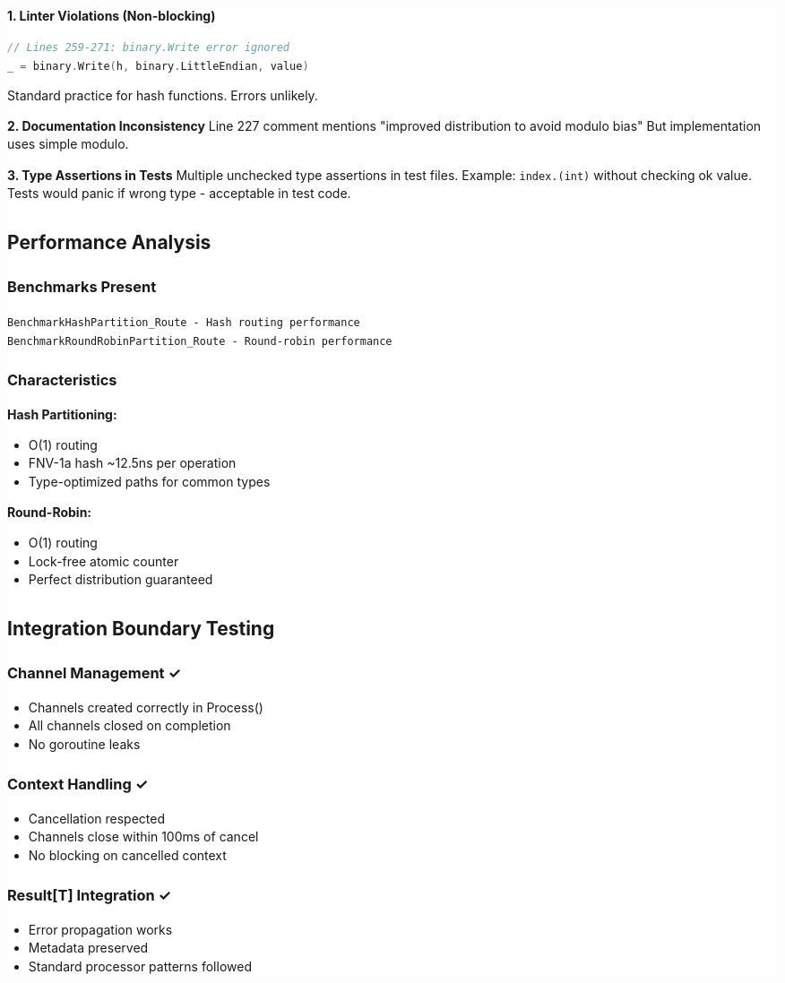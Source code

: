 **1. Linter Violations (Non-blocking)**
```go
// Lines 259-271: binary.Write error ignored
_ = binary.Write(h, binary.LittleEndian, value)
```
Standard practice for hash functions. Errors unlikely.

**2. Documentation Inconsistency**
Line 227 comment mentions "improved distribution to avoid modulo bias"
But implementation uses simple modulo.

**3. Type Assertions in Tests**
Multiple unchecked type assertions in test files.
Example: `index.(int)` without checking ok value.
Tests would panic if wrong type - acceptable in test code.

## Performance Analysis

### Benchmarks Present

```
BenchmarkHashPartition_Route - Hash routing performance
BenchmarkRoundRobinPartition_Route - Round-robin performance
```

### Characteristics

**Hash Partitioning:**
- O(1) routing
- FNV-1a hash ~12.5ns per operation
- Type-optimized paths for common types

**Round-Robin:**
- O(1) routing
- Lock-free atomic counter
- Perfect distribution guaranteed

## Integration Boundary Testing

### Channel Management ✓
- Channels created correctly in Process()
- All channels closed on completion
- No goroutine leaks

### Context Handling ✓
- Cancellation respected
- Channels close within 100ms of cancel
- No blocking on cancelled context

### Result[T] Integration ✓
- Error propagation works
- Metadata preserved
- Standard processor patterns followed

